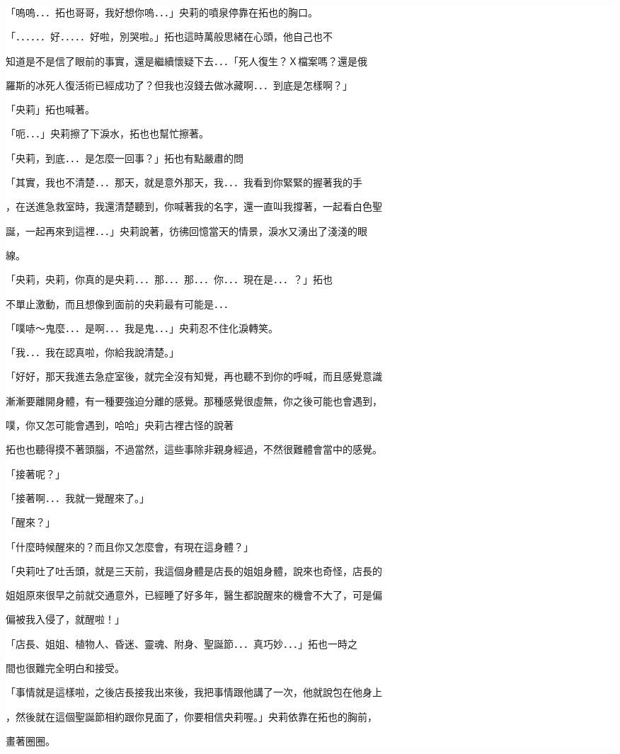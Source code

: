 

「嗚嗚．．．拓也哥哥，我好想你嗚．．．」央莉的噴泉停靠在拓也的胸口。

「．．．．．．好．．．．．好啦，別哭啦。」拓也這時萬般思緒在心頭，他自己也不

知道是不是信了眼前的事實，還是繼續懷疑下去．．．「死人復生？Ｘ檔案嗎？還是俄

羅斯的冰死人復活術已經成功了？但我也沒錢去做冰藏啊．．．到底是怎樣啊？」

「央莉」拓也喊著。

「呃．．．」央莉擦了下淚水，拓也也幫忙擦著。

「央莉，到底．．．是怎麼一回事？」拓也有點嚴肅的問

「其實，我也不清楚．．．那天，就是意外那天，我．．．我看到你緊緊的握著我的手

，在送進急救室時，我還清楚聽到，你喊著我的名字，還一直叫我撐著，一起看白色聖

誕，一起再來到這裡．．．」央莉說著，彷彿回憶當天的情景，淚水又湧出了淺淺的眼

線。

「央莉，央莉，你真的是央莉．．．那．．．那．．．你．．．現在是．．．？」拓也

不單止激動，而且想像到面前的央莉最有可能是．．．

「噗哧～鬼麼．．．是啊．．．我是鬼．．．」央莉忍不住化淚轉笑。

「我．．．我在認真啦，你給我說清楚。」

「好好，那天我進去急症室後，就完全沒有知覺，再也聽不到你的呼喊，而且感覺意識

漸漸要離開身體，有一種要強迫分離的感覺。那種感覺很虛無，你之後可能也會遇到，

噗，你又怎可能會遇到，哈哈」央莉古裡古怪的說著

拓也也聽得摸不著頭腦，不過當然，這些事除非親身經過，不然很難體會當中的感覺。



「接著呢？」

「接著啊．．．我就一覺醒來了。」

「醒來？」

「什麼時候醒來的？而且你又怎麼會，有現在這身體？」



「央莉吐了吐舌頭，就是三天前，我這個身體是店長的姐姐身體，說來也奇怪，店長的

姐姐原來很早之前就交通意外，已經睡了好多年，醫生都說醒來的機會不大了，可是偏

偏被我入侵了，就醒啦！」

「店長、姐姐、植物人、昏迷、靈魂、附身、聖誕節．．．真巧妙．．．」拓也一時之

間也很難完全明白和接受。

「事情就是這樣啦，之後店長接我出來後，我把事情跟他講了一次，他就說包在他身上

，然後就在這個聖誕節相約跟你見面了，你要相信央莉喔。」央莉依靠在拓也的胸前，

畫著圈圈。
